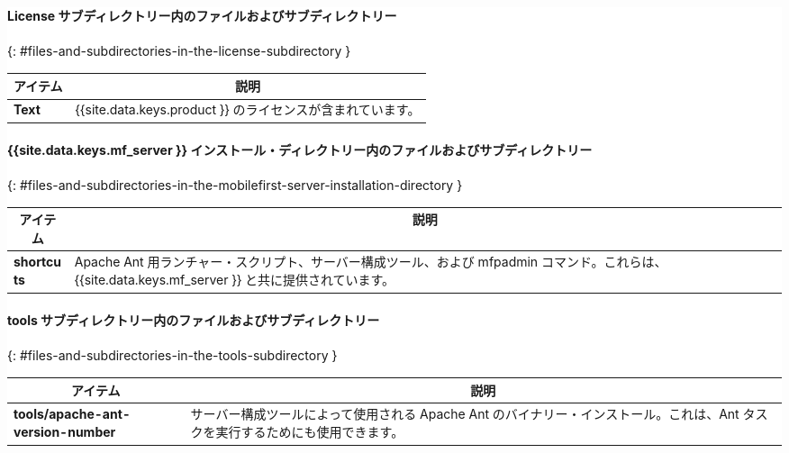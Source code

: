 #### License サブディレクトリー内のファイルおよびサブディレクトリー
{: #files-and-subdirectories-in-the-license-subdirectory }

| アイテム | 説明 |
|------|-------------|
| **Text** | {{site.data.keys.product }} のライセンスが含まれています。 | 

#### {{site.data.keys.mf_server }} インストール・ディレクトリー内のファイルおよびサブディレクトリー
{: #files-and-subdirectories-in-the-mobilefirst-server-installation-directory }

| アイテム | 説明 |
|------|-------------|
| **shortcuts** | Apache Ant 用ランチャー・スクリプト、サーバー構成ツール、および mfpadmin コマンド。これらは、{{site.data.keys.mf_server }} と共に提供されています。 | 

#### tools サブディレクトリー内のファイルおよびサブディレクトリー
{: #files-and-subdirectories-in-the-tools-subdirectory }

| アイテム | 説明 |
|------|-------------|
| **tools/apache-ant-version-number** | サーバー構成ツールによって使用される Apache Ant のバイナリー・インストール。これは、Ant タスクを実行するためにも使用できます。 | 
